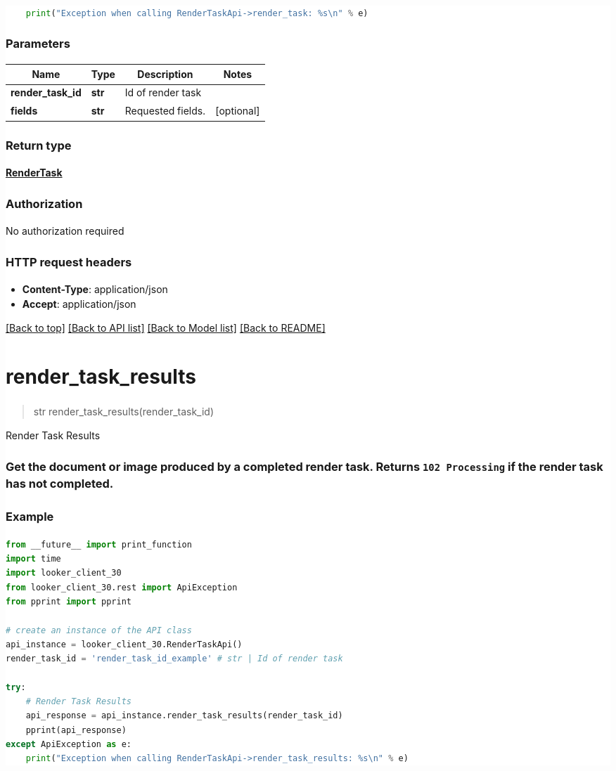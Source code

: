 ```python
    print("Exception when calling RenderTaskApi->render_task: %s\n" % e)
```

### Parameters

Name | Type | Description  | Notes
------------- | ------------- | ------------- | -------------
 **render_task_id** | **str**| Id of render task | 
 **fields** | **str**| Requested fields. | [optional] 

### Return type

[**RenderTask**](RenderTask.md)

### Authorization

No authorization required

### HTTP request headers

 - **Content-Type**: application/json
 - **Accept**: application/json

[[Back to top]](#) [[Back to API list]](../README.md#documentation-for-api-endpoints) [[Back to Model list]](../README.md#documentation-for-models) [[Back to README]](../README.md)

# **render_task_results**
> str render_task_results(render_task_id)

Render Task Results

### Get the document or image produced by a completed render task.  Returns `102 Processing` if the render task has not completed. 

### Example
```python
from __future__ import print_function
import time
import looker_client_30
from looker_client_30.rest import ApiException
from pprint import pprint

# create an instance of the API class
api_instance = looker_client_30.RenderTaskApi()
render_task_id = 'render_task_id_example' # str | Id of render task

try:
    # Render Task Results
    api_response = api_instance.render_task_results(render_task_id)
    pprint(api_response)
except ApiException as e:
    print("Exception when calling RenderTaskApi->render_task_results: %s\n" % e)
```
